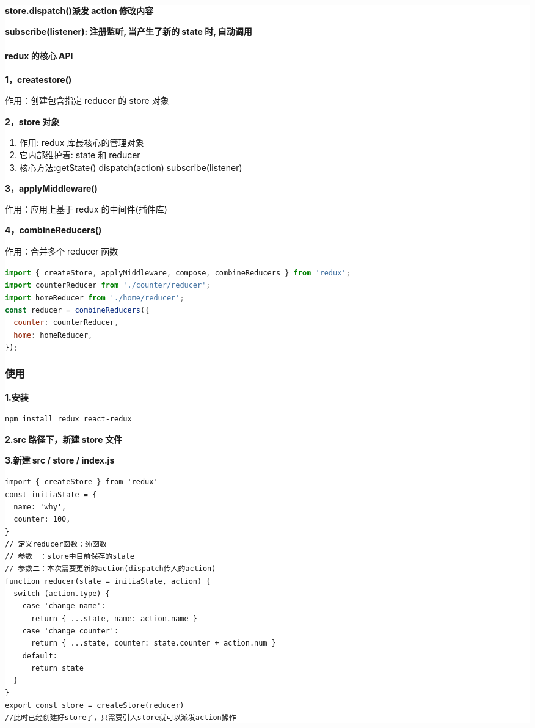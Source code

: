 **store.dispatch()派发 action 修改内容**

**subscribe(listener): 注册监听, 当产生了新的 state 时, 自动调用**

#### redux 的核心 API

**1，createstore()**

作用：创建包含指定 reducer 的 store 对象

**2，store 对象**

1. 作用: redux 库最核心的管理对象
2. 它内部维护着: state 和 reducer
3. 核心方法:getState() dispatch(action) subscribe(listener)

**3，applyMiddleware()**

作用：应用上基于 redux 的中间件(插件库)

**4，combineReducers()**

作用：合并多个 reducer 函数

```jsx
import { createStore, applyMiddleware, compose, combineReducers } from 'redux';
import counterReducer from './counter/reducer';
import homeReducer from './home/reducer';
const reducer = combineReducers({
  counter: counterReducer,
  home: homeReducer,
});
```

### 使用

**1.安装**

```sh
npm install redux react-redux
```

**2.src 路径下，新建 store 文件**

**3.新建 src / store / index.js**

```react
import { createStore } from 'redux'
const initiaState = {
  name: 'why',
  counter: 100,
}
// 定义reducer函数：纯函数
// 参数一：store中目前保存的state
// 参数二：本次需要更新的action(dispatch传入的action)
function reducer(state = initiaState, action) {
  switch (action.type) {
    case 'change_name':
      return { ...state, name: action.name }
    case 'change_counter':
      return { ...state, counter: state.counter + action.num }
    default:
      return state
  }
}
export const store = createStore(reducer)
//此时已经创建好store了，只需要引入store就可以派发action操作
```
